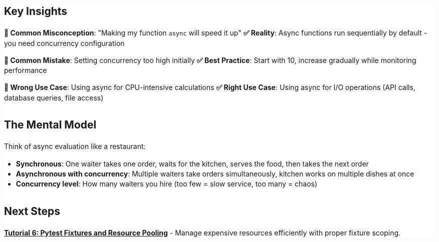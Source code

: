 ## Key Insights

**🚫 Common Misconception**: "Making my function `async` will speed it up"
**✅ Reality**: Async functions run sequentially by default - you need concurrency configuration

**🚫 Common Mistake**: Setting concurrency too high initially
**✅ Best Practice**: Start with 10, increase gradually while monitoring performance

**🚫 Wrong Use Case**: Using async for CPU-intensive calculations
**✅ Right Use Case**: Using async for I/O operations (API calls, database queries, file access)

## The Mental Model

Think of async evaluation like a restaurant:

- **Synchronous**: One waiter takes one order, waits for the kitchen, serves the food, then takes the next order
- **Asynchronous with concurrency**: Multiple waiters take orders simultaneously, kitchen works on multiple dishes at once
- **Concurrency level**: How many waiters you hire (too few = slow service, too many = chaos)

## Next Steps

**[Tutorial 6: Pytest Fixtures and Resource Pooling](06-pytest-fixtures-and-resource-pooling.md)** - Manage expensive resources efficiently with proper fixture scoping.

